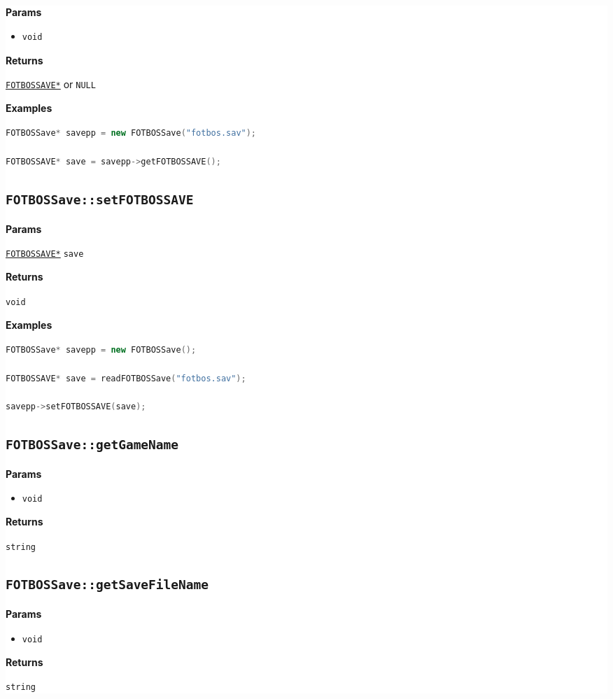 **Params**

* `void`

**Returns**

[`FOTBOSSAVE*`](./api_fotbos.md#fotbossave) or `NULL`

**Examples**

```cpp
FOTBOSSave* savepp = new FOTBOSSave("fotbos.sav");

FOTBOSSAVE* save = savepp->getFOTBOSSAVE();
```

## `FOTBOSSave::setFOTBOSSAVE`

**Params**

[`FOTBOSSAVE*`](./api_fotbos.md#fotbossave) `save`

**Returns**

`void`

**Examples**

```cpp
FOTBOSSave* savepp = new FOTBOSSave();

FOTBOSSAVE* save = readFOTBOSSave("fotbos.sav");

savepp->setFOTBOSSAVE(save);
```



## `FOTBOSSave::getGameName`

**Params**

* `void`

**Returns**

`string`



## `FOTBOSSave::getSaveFileName`

**Params**

* `void`

**Returns**

`string`

